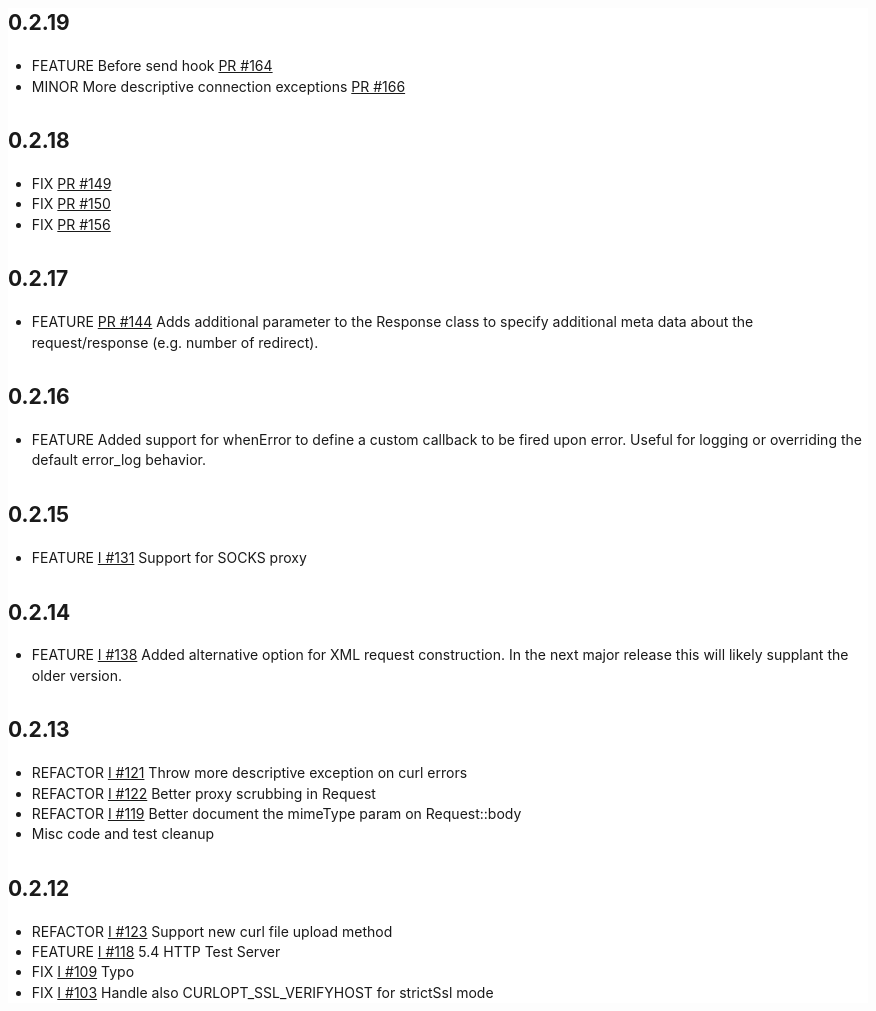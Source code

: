 ## 0.2.19

 - FEATURE Before send hook [PR #164](https://github.com/nategood/httpful/pull/164)
 - MINOR More descriptive connection exceptions [PR #166](https://github.com/nategood/httpful/pull/166)

## 0.2.18

 - FIX [PR #149](https://github.com/nategood/httpful/pull/149)
 - FIX [PR #150](https://github.com/nategood/httpful/pull/150)
 - FIX [PR #156](https://github.com/nategood/httpful/pull/156)

## 0.2.17

 - FEATURE [PR #144](https://github.com/nategood/httpful/pull/144) Adds additional parameter to the Response class to specify additional meta data about the request/response (e.g. number of redirect).

## 0.2.16

 - FEATURE Added support for whenError to define a custom callback to be fired upon error. Useful for logging or overriding the default error_log behavior.

## 0.2.15

 - FEATURE [I #131](https://github.com/nategood/httpful/pull/131) Support for SOCKS proxy

## 0.2.14

 - FEATURE [I #138](https://github.com/nategood/httpful/pull/138) Added alternative option for XML request construction. In the next major release this will likely supplant the older version.

## 0.2.13

 - REFACTOR [I #121](https://github.com/nategood/httpful/pull/121) Throw more descriptive exception on curl errors
 - REFACTOR [I #122](https://github.com/nategood/httpful/issues/122) Better proxy scrubbing in Request
 - REFACTOR [I #119](https://github.com/nategood/httpful/issues/119) Better document the mimeType param on Request::body
 - Misc code and test cleanup

## 0.2.12

 - REFACTOR [I #123](https://github.com/nategood/httpful/pull/123) Support new curl file upload method
 - FEATURE [I #118](https://github.com/nategood/httpful/pull/118) 5.4 HTTP Test Server
 - FIX [I #109](https://github.com/nategood/httpful/pull/109) Typo
 - FIX [I #103](https://github.com/nategood/httpful/pull/103)  Handle also CURLOPT_SSL_VERIFYHOST for strictSsl mode
